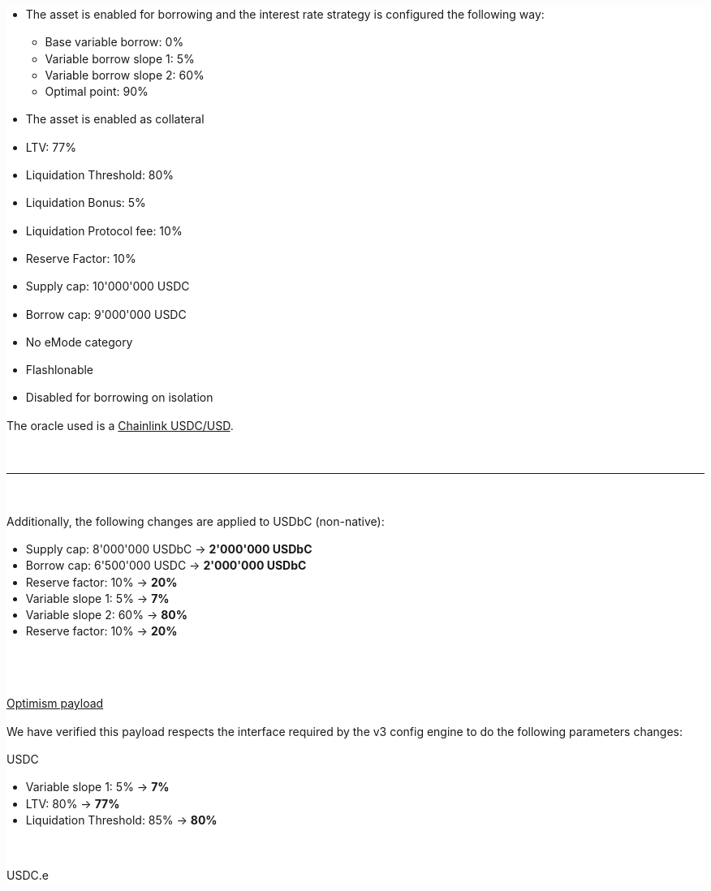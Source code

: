 - The asset is enabled for borrowing and the interest rate strategy is configured the following way:
  - Base variable borrow: 0%
  - Variable borrow slope 1: 5%
  - Variable borrow slope 2: 60%
  - Optimal point: 90%

- The asset is enabled as collateral
- LTV: 77%
- Liquidation Threshold: 80%
- Liquidation Bonus: 5%
- Liquidation Protocol fee: 10%
- Reserve Factor: 10%
- Supply cap: 10'000'000 USDC
- Borrow cap: 9'000'000 USDC
- No eMode category
- Flashlonable
- Disabled for borrowing on isolation

The oracle used is a [Chainlink USDC/USD](https://basescan.org/address/0x7e860098F58bBFC8648a4311b374B1D669a2bc6B#readContract#F8).

<br>

---

<br>

Additionally, the following changes are applied to USDbC (non-native):

- Supply cap: 8'000'000 USDbC -> **2'000'000 USDbC**
- Borrow cap: 6'500'000 USDC -> **2'000'000 USDbC**
- Reserve factor: 10% -> **20%**
- Variable slope 1: 5% -> **7%**
- Variable slope 2: 60% -> **80%**
- Reserve factor: 10% -> **20%**


<br>

<br>

[Optimism payload](https://optimistic.etherscan.io/address/0xCAB466a6bEd466316B20151c9526aFC7654d00F2#code#F1#L18)

We have verified this payload respects the interface required by the v3 config engine to do the following parameters changes:

USDC

- Variable slope 1: 5% -> **7%**
- LTV: 80% -> **77%**
- Liquidation Threshold: 85% -> **80%**


<br>

USDC.e
